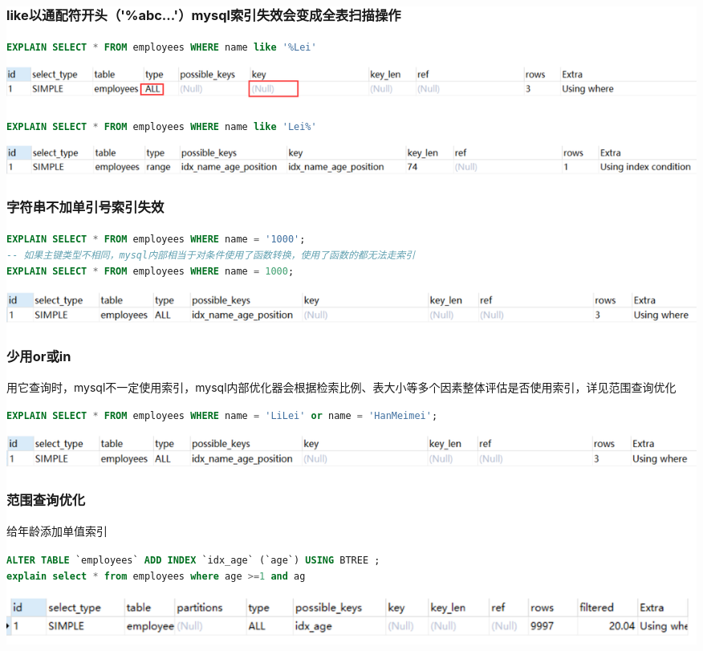 ### like以通配符开头（'%abc...'）mysql索引失效会变成全表扫描操作

```sql
EXPLAIN SELECT * FROM employees WHERE name like '%Lei'
```

![image-20220109163641923](assets/image-20220109163641923.png)

```sql
EXPLAIN SELECT * FROM employees WHERE name like 'Lei%'
```

![image-20220109163704361](assets/image-20220109163704361.png)

### 字符串不加单引号索引失效

```SQL
EXPLAIN SELECT * FROM employees WHERE name = '1000';
-- 如果主键类型不相同，mysql内部相当于对条件使用了函数转换，使用了函数的都无法走索引
EXPLAIN SELECT * FROM employees WHERE name = 1000;
```

![image-20220109163944030](assets/image-20220109163944030.png)

### 少用or或in

用它查询时，mysql不一定使用索引，mysql内部优化器会根据检索比例、表大小等多个因素整体评估是否使用索引，详见范围查询优化

```sql
EXPLAIN SELECT * FROM employees WHERE name = 'LiLei' or name = 'HanMeimei';
```

![image-20220109164200109](assets/image-20220109164200109.png)

### 范围查询优化

给年龄添加单值索引

```sql
ALTER TABLE `employees` ADD INDEX `idx_age` (`age`) USING BTREE ;
explain select * from employees where age >=1 and ag
```

![image-20220109164323219](assets/image-20220109164323219.png)

